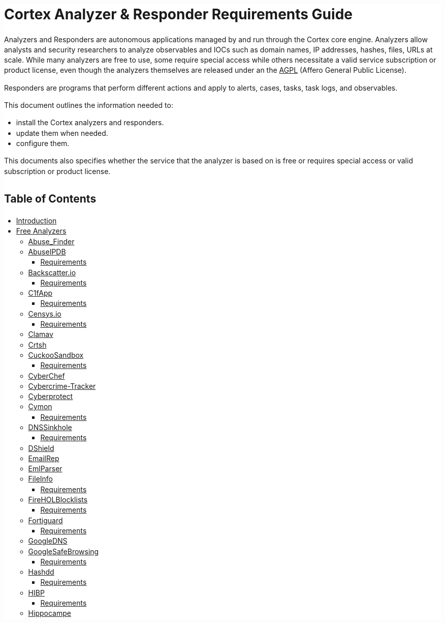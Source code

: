# Cortex Analyzer & Responder Requirements Guide
Analyzers and Responders are autonomous applications managed by and run through the Cortex core
engine. Analyzers allow analysts and security researchers to analyze
observables and IOCs such as
domain names, IP addresses, hashes, files, URLs at scale. While many
analyzers are free to use, some require special access while others
necessitate a valid service subscription or product license, even though the
analyzers themselves are released under an the [AGPL](https://github.com/TheHive-Project/Cortex-analyzers/blob/master/LICENSE)
(Affero General Public License).

Responders are programs that perform different actions and apply to alerts, cases, tasks, task logs, and observables.

This document outlines the information needed to:

- install the Cortex analyzers and responders.
- update them when needed.
- configure them.

This documents also specifies whether the service that the analyzer is based
on is free or requires special access or valid subscription or product license.

## Table of Contents
 * [Introduction](#introduction)
  * [Free Analyzers](#free-analyzers)
    * [Abuse\_Finder](#abuse_finder)
    * [AbuseIPDB](#abuseipdb)
      * [Requirements](#requirements)
    * [Backscatter\.io](#backscatterio)
      * [Requirements](#requirements-1)
    * [C1fApp](#c1fapp)
      * [Requirements](#requirements-2)
    * [Censys\.io](#censysio)
      * [Requirements](#requirements-3)
    * [Clamav](#clamav)
    * [Crtsh](#crtsh)
    * [CuckooSandbox](#cuckoosandbox)
      * [Requirements](#requirements-4)
    * [CyberChef](#cyberchef) 
    * [Cybercrime\-Tracker](#cybercrime-tracker)
    * [Cyberprotect](#cyberprotect)
    * [Cymon](#cymon)
      * [Requirements](#requirements-5)
    * [DNSSinkhole](#dnssinkhole)
      * [Requirements](#requirements-6)
    * [DShield](#dshield)
    * [EmailRep](#emailrep)
    * [EmlParser](#emlparser)
    * [FileInfo](#fileinfo)
      * [Requirements](#requirements-7)
    * [FireHOLBlocklists](#fireholblocklists)
      * [Requirements](#requirements-8)
    * [Fortiguard](#fortiguard)
      * [Requirements](#requirements-9)
    * [GoogleDNS](#googledns)
    * [GoogleSafeBrowsing](#googlesafebrowsing)
      * [Requirements](#requirements-10)
    * [Hashdd](#hashdd)
      * [Requirements](#requirements-11)
    * [HIBP](#hibp)
      * [Requirements](#requirements-12)
    * [Hippocampe](#hippocampe)